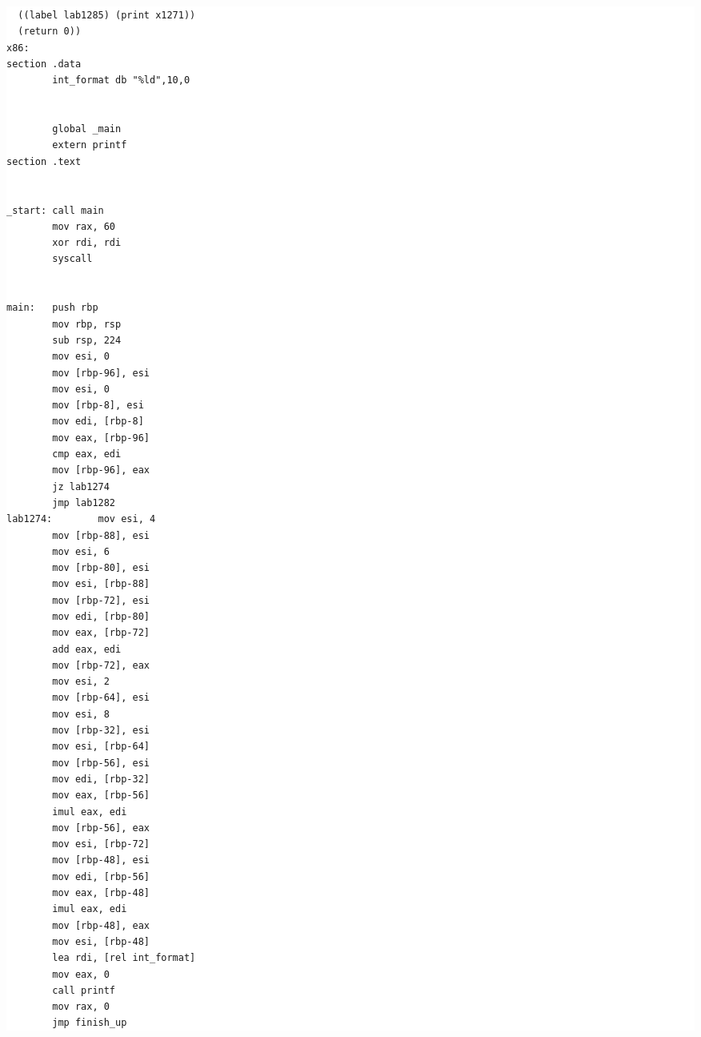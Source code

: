 ```
  ((label lab1285) (print x1271))
  (return 0))
x86:
section .data
        int_format db "%ld",10,0


        global _main
        extern printf
section .text


_start: call main
        mov rax, 60
        xor rdi, rdi
        syscall


main:   push rbp
        mov rbp, rsp
        sub rsp, 224
        mov esi, 0
        mov [rbp-96], esi
        mov esi, 0
        mov [rbp-8], esi
        mov edi, [rbp-8]
        mov eax, [rbp-96]
        cmp eax, edi
        mov [rbp-96], eax
        jz lab1274
        jmp lab1282
lab1274:        mov esi, 4
        mov [rbp-88], esi
        mov esi, 6
        mov [rbp-80], esi
        mov esi, [rbp-88]
        mov [rbp-72], esi
        mov edi, [rbp-80]
        mov eax, [rbp-72]
        add eax, edi
        mov [rbp-72], eax
        mov esi, 2
        mov [rbp-64], esi
        mov esi, 8
        mov [rbp-32], esi
        mov esi, [rbp-64]
        mov [rbp-56], esi
        mov edi, [rbp-32]
        mov eax, [rbp-56]
        imul eax, edi
        mov [rbp-56], eax
        mov esi, [rbp-72]
        mov [rbp-48], esi
        mov edi, [rbp-56]
        mov eax, [rbp-48]
        imul eax, edi
        mov [rbp-48], eax
        mov esi, [rbp-48]
        lea rdi, [rel int_format]
        mov eax, 0
        call printf
        mov rax, 0
        jmp finish_up
```